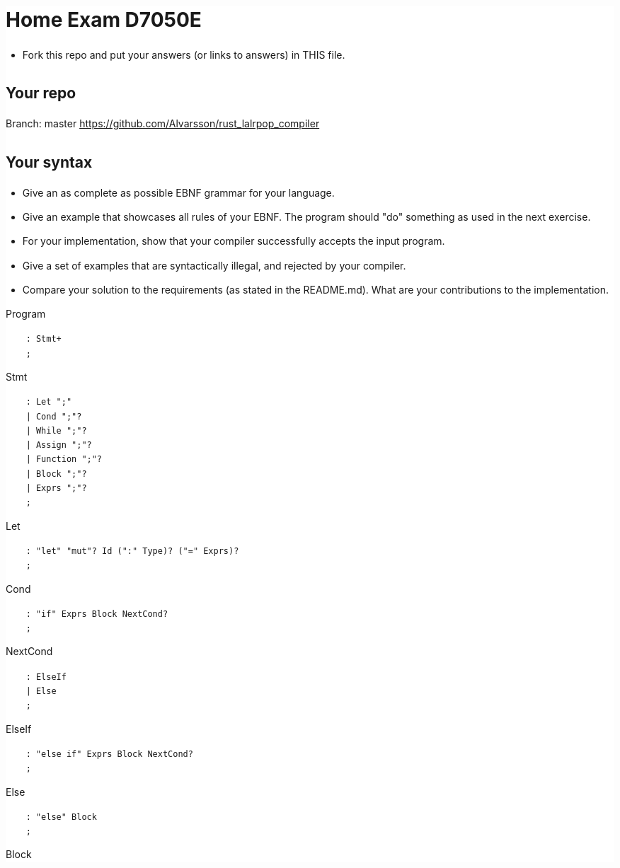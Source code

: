 # Home Exam D7050E

- Fork this repo and put your answers (or links to answers) in THIS file.

## Your repo

Branch: master
https://github.com/Alvarsson/rust_lalrpop_compiler

## Your syntax

- Give an as complete as possible EBNF grammar for your language.

- Give an example that showcases all rules of your EBNF. The program should "do" something as used in the next exercise.

- For your implementation, show that your compiler successfully accepts the input program.

- Give a set of examples that are syntactically illegal, and rejected by your compiler.

- Compare your solution to the requirements (as stated in the README.md). What are your contributions to the implementation.

Program
```ebnf
    : Stmt+
    ;
```
Stmt
```ebnf
    : Let ";"
    | Cond ";"?
    | While ";"?
    | Assign ";"?
    | Function ";"?
    | Block ";"?
    | Exprs ";"? 
    ;
```
Let
```ebnf
    : "let" "mut"? Id (":" Type)? ("=" Exprs)?
    ;
```
Cond
```ebnf
    : "if" Exprs Block NextCond?
    ;
```
NextCond
```ebnf
    : ElseIf
    | Else
    ;
```
ElseIf
```ebnf
    : "else if" Exprs Block NextCond?
    ;
```
Else
```ebnf
    : "else" Block
    ;
```
Block
```ebnf
```